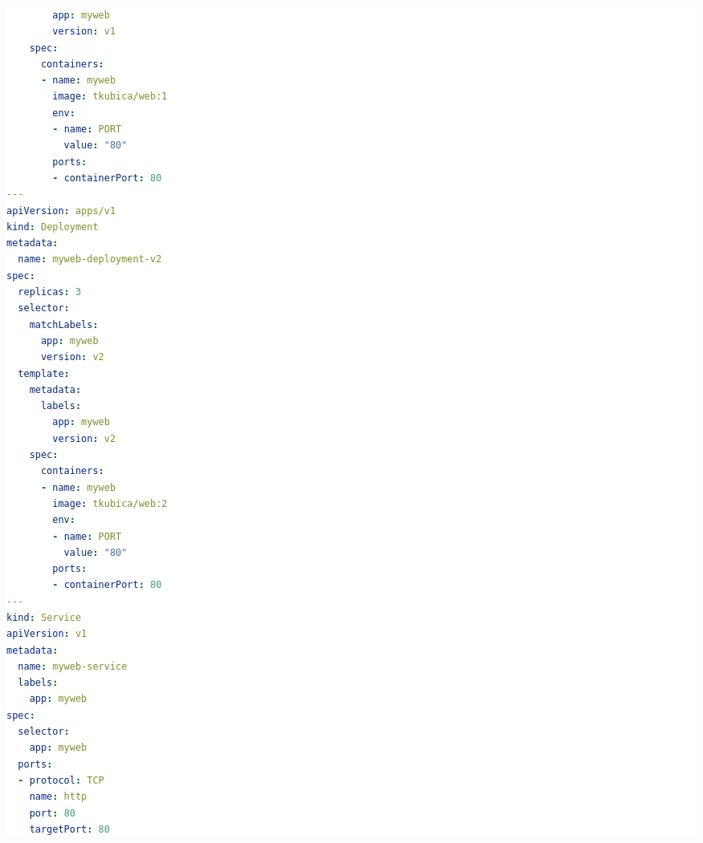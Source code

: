 ```yaml
        app: myweb
        version: v1
    spec:
      containers:
      - name: myweb
        image: tkubica/web:1
        env:
        - name: PORT
          value: "80"
        ports:
        - containerPort: 80
---
apiVersion: apps/v1
kind: Deployment
metadata:
  name: myweb-deployment-v2
spec:
  replicas: 3
  selector:
    matchLabels:
      app: myweb
      version: v2
  template:
    metadata:
      labels:
        app: myweb
        version: v2
    spec:
      containers:
      - name: myweb
        image: tkubica/web:2
        env:
        - name: PORT
          value: "80"
        ports:
        - containerPort: 80
---
kind: Service
apiVersion: v1
metadata:
  name: myweb-service
  labels:
    app: myweb
spec:
  selector:
    app: myweb
  ports:
  - protocol: TCP
    name: http
    port: 80
    targetPort: 80
```
